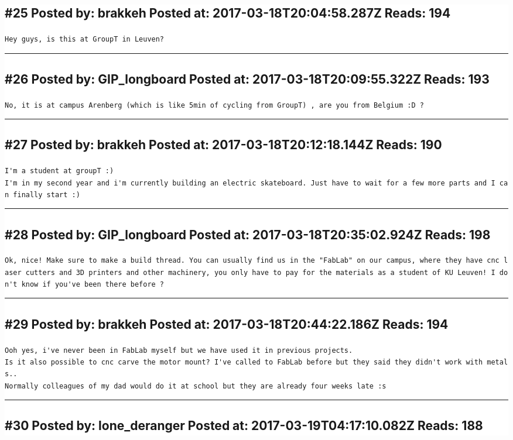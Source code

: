 ## \#25 Posted by: brakkeh Posted at: 2017-03-18T20:04:58.287Z Reads: 194

```
Hey guys, is this at GroupT in Leuven?
```

---
## \#26 Posted by: GIP_longboard Posted at: 2017-03-18T20:09:55.322Z Reads: 193

```
No, it is at campus Arenberg (which is like 5min of cycling from GroupT) , are you from Belgium :D ?
```

---
## \#27 Posted by: brakkeh Posted at: 2017-03-18T20:12:18.144Z Reads: 190

```
I'm a student at groupT :) 
I'm in my second year and i'm currently building an electric skateboard. Just have to wait for a few more parts and I can finally start :)
```

---
## \#28 Posted by: GIP_longboard Posted at: 2017-03-18T20:35:02.924Z Reads: 198

```
Ok, nice! Make sure to make a build thread. You can usually find us in the "FabLab" on our campus, where they have cnc laser cutters and 3D printers and other machinery, you only have to pay for the materials as a student of KU Leuven! I don't know if you've been there before ?
```

---
## \#29 Posted by: brakkeh Posted at: 2017-03-18T20:44:22.186Z Reads: 194

```
Ooh yes, i've never been in FabLab myself but we have used it in previous projects. 
Is it also possible to cnc carve the motor mount? I've called to FabLab before but they said they didn't work with metals..
Normally colleagues of my dad would do it at school but they are already four weeks late :s
```

---
## \#30 Posted by: lone_deranger Posted at: 2017-03-19T04:17:10.082Z Reads: 188
